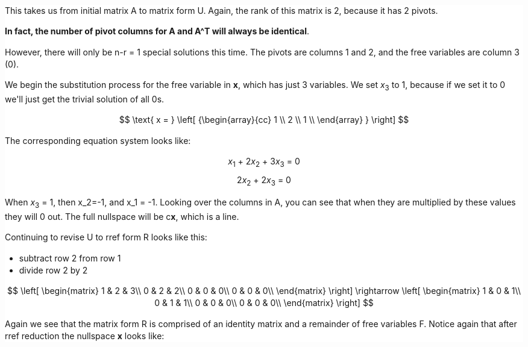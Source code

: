 This takes us from initial matrix A to matrix form U.  Again, the rank of this matrix is 2, because it has 2 pivots.  

**In fact, the number of pivot columns for A and A^T will always be identical**.

However, there will only be n-r = 1 special solutions this time.  The pivots are columns 1 and 2, and the free variables are column 3 (0).

We begin the substitution process for the free variable in **x**, which has just 3 variables.  We set $x_3$ to 1, because if we set it to 0 we'll just get the trivial solution of all 0s.

$$
\text{ x = }
\left[ {\begin{array}{cc}
   1 \\
   2 \\
   1 \\
  \end{array} } \right]
$$

The corresponding equation system looks like:

$$x_1\text{ + }2x_2\text{ + }3x_3\text{ = }0$$
$$\text{      }2x_2\text{ + }2x_3\text{ = }0$$

When $x_3$ = 1, then x_2=-1, and x_1 = -1. Looking over the columns in A, you can see that when they are multiplied by these values they will 0 out. The full nullspace will be c**x**, which is a line.  

Continuing to revise U to rref form R looks like this:

* subtract row 2 from row 1
* divide row 2 by 2

$$
\left[
  \begin{matrix}
  1 & 2 & 3\\
  0 & 2 & 2\\
  0 & 0 & 0\\
  0 & 0 & 0\\
  \end{matrix}
\right]
\rightarrow
\left[
  \begin{matrix}
  1 & 0 & 1\\
  0 & 1 & 1\\
  0 & 0 & 0\\
  0 & 0 & 0\\
  \end{matrix}
\right]
$$

Again we see that the matrix form R is comprised of an identity matrix and a remainder of free variables F.  Notice again that after rref reduction the nullspace **x** looks like:
